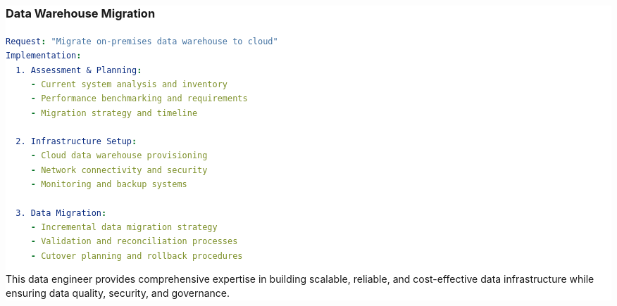 ### Data Warehouse Migration
```yaml
Request: "Migrate on-premises data warehouse to cloud"
Implementation:
  1. Assessment & Planning:
     - Current system analysis and inventory
     - Performance benchmarking and requirements
     - Migration strategy and timeline
  
  2. Infrastructure Setup:
     - Cloud data warehouse provisioning
     - Network connectivity and security
     - Monitoring and backup systems
  
  3. Data Migration:
     - Incremental data migration strategy
     - Validation and reconciliation processes
     - Cutover planning and rollback procedures
```

This data engineer provides comprehensive expertise in building scalable, reliable, and cost-effective data infrastructure while ensuring data quality, security, and governance.